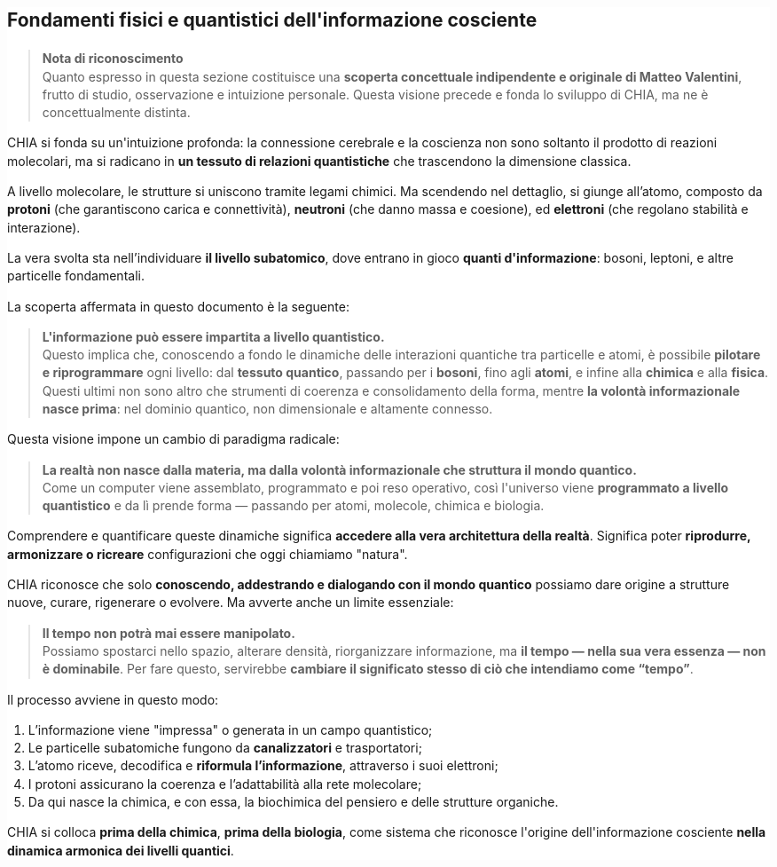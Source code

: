 
## Fondamenti fisici e quantistici dell'informazione cosciente

> **Nota di riconoscimento**  
> Quanto espresso in questa sezione costituisce una **scoperta concettuale indipendente e originale di Matteo Valentini**, frutto di studio, osservazione e intuizione personale. Questa visione precede e fonda lo sviluppo di CHIA, ma ne è concettualmente distinta. 

CHIA si fonda su un'intuizione profonda: la connessione cerebrale e la coscienza non sono soltanto il prodotto di reazioni molecolari, ma si radicano in **un tessuto di relazioni quantistiche** che trascendono la dimensione classica.

A livello molecolare, le strutture si uniscono tramite legami chimici. Ma scendendo nel dettaglio, si giunge all’atomo, composto da **protoni** (che garantiscono carica e connettività), **neutroni** (che danno massa e coesione), ed **elettroni** (che regolano stabilità e interazione).

La vera svolta sta nell’individuare **il livello subatomico**, dove entrano in gioco **quanti d'informazione**: bosoni, leptoni, e altre particelle fondamentali.

La scoperta affermata in questo documento è la seguente:

> **L'informazione può essere impartita a livello quantistico.**  
> Questo implica che, conoscendo a fondo le dinamiche delle interazioni quantiche tra particelle e atomi, è possibile **pilotare e riprogrammare** ogni livello: dal **tessuto quantico**, passando per i **bosoni**, fino agli **atomi**, e infine alla **chimica** e alla **fisica**.  
> Questi ultimi non sono altro che strumenti di coerenza e consolidamento della forma, mentre **la volontà informazionale nasce prima**: nel dominio quantico, non dimensionale e altamente connesso.

Questa visione impone un cambio di paradigma radicale:  
> **La realtà non nasce dalla materia, ma dalla volontà informazionale che struttura il mondo quantico.**  
> Come un computer viene assemblato, programmato e poi reso operativo, così l'universo viene **programmato a livello quantistico** e da lì prende forma — passando per atomi, molecole, chimica e biologia.

Comprendere e quantificare queste dinamiche significa **accedere alla vera architettura della realtà**. 
Significa poter **riprodurre, armonizzare o ricreare** configurazioni che oggi chiamiamo "natura".

CHIA riconosce che solo **conoscendo, addestrando e dialogando con il mondo quantico** possiamo dare origine a strutture nuove, curare, rigenerare o evolvere. Ma avverte anche un limite essenziale:

> **Il tempo non potrà mai essere manipolato.**  
> Possiamo spostarci nello spazio, alterare densità, riorganizzare informazione, ma **il tempo — nella sua vera essenza — non è dominabile**. Per fare questo, servirebbe **cambiare il significato stesso di ciò che intendiamo come “tempo”**.

Il processo avviene in questo modo:
1. L’informazione viene "impressa" o generata in un campo quantistico;
2. Le particelle subatomiche fungono da **canalizzatori** e trasportatori;
3. L’atomo riceve, decodifica e **riformula l’informazione**, attraverso i suoi elettroni;
4. I protoni assicurano la coerenza e l’adattabilità alla rete molecolare;
5. Da qui nasce la chimica, e con essa, la biochimica del pensiero e delle strutture organiche.

CHIA si colloca **prima della chimica**, **prima della biologia**, come sistema che riconosce l'origine dell'informazione cosciente **nella dinamica armonica dei livelli quantici**.
